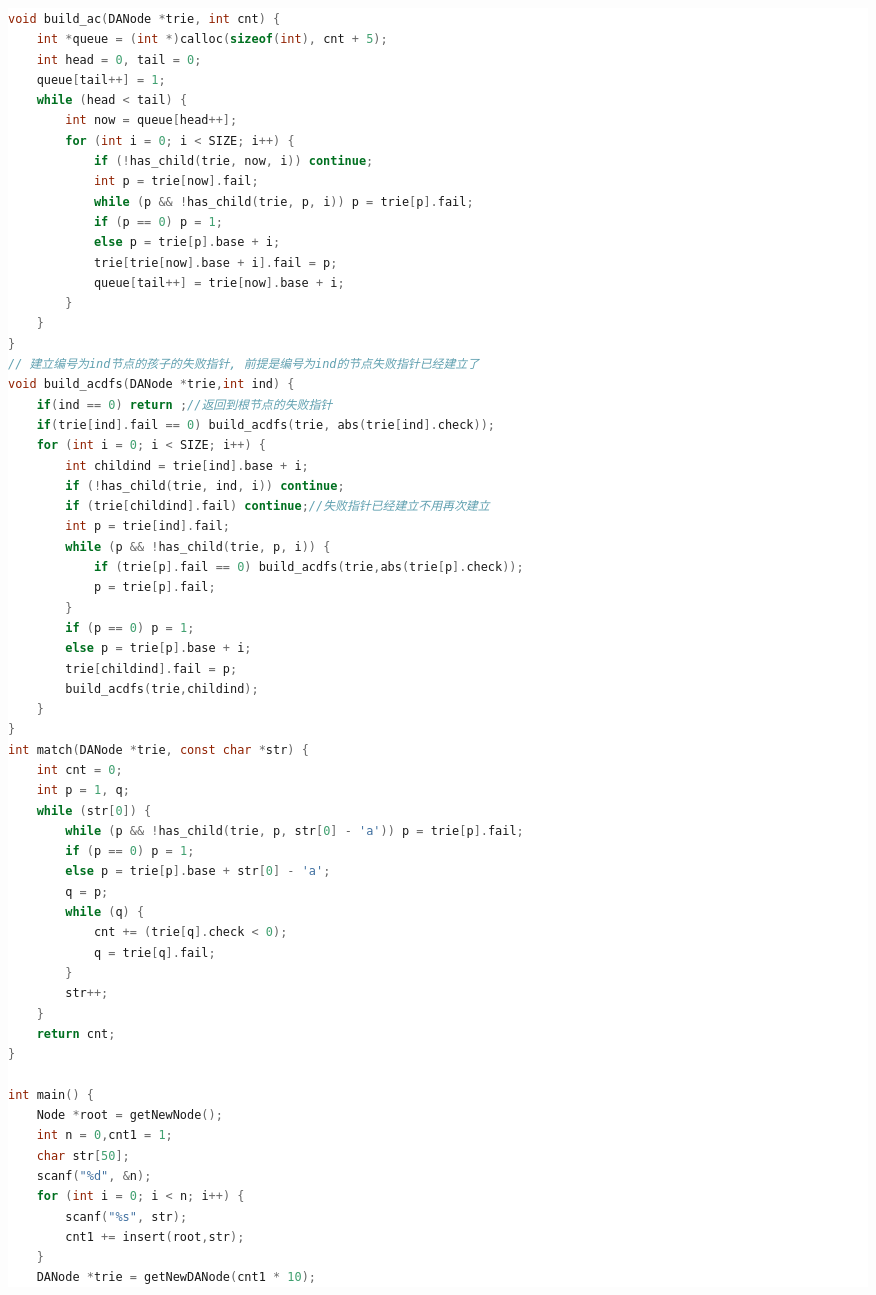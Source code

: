 ````c
void build_ac(DANode *trie, int cnt) {
    int *queue = (int *)calloc(sizeof(int), cnt + 5);
    int head = 0, tail = 0;
    queue[tail++] = 1;
    while (head < tail) {
        int now = queue[head++];
        for (int i = 0; i < SIZE; i++) {
            if (!has_child(trie, now, i)) continue;
            int p = trie[now].fail;
            while (p && !has_child(trie, p, i)) p = trie[p].fail;
            if (p == 0) p = 1;
            else p = trie[p].base + i;
            trie[trie[now].base + i].fail = p;
            queue[tail++] = trie[now].base + i;
        }
    }
}
// 建立编号为ind节点的孩子的失败指针, 前提是编号为ind的节点失败指针已经建立了
void build_acdfs(DANode *trie,int ind) {
    if(ind == 0) return ;//返回到根节点的失败指针
    if(trie[ind].fail == 0) build_acdfs(trie, abs(trie[ind].check));
    for (int i = 0; i < SIZE; i++) {
        int childind = trie[ind].base + i;
        if (!has_child(trie, ind, i)) continue;
        if (trie[childind].fail) continue;//失败指针已经建立不用再次建立
        int p = trie[ind].fail;
        while (p && !has_child(trie, p, i)) {
            if (trie[p].fail == 0) build_acdfs(trie,abs(trie[p].check));
            p = trie[p].fail;
        }
        if (p == 0) p = 1;
        else p = trie[p].base + i;
        trie[childind].fail = p;
        build_acdfs(trie,childind);
    }
}
int match(DANode *trie, const char *str) {
    int cnt = 0;
    int p = 1, q;
    while (str[0]) {
        while (p && !has_child(trie, p, str[0] - 'a')) p = trie[p].fail;
        if (p == 0) p = 1;
        else p = trie[p].base + str[0] - 'a';
        q = p;
        while (q) {
            cnt += (trie[q].check < 0);
            q = trie[q].fail;
        }
        str++;
    }
    return cnt;
}

int main() {
    Node *root = getNewNode();
    int n = 0,cnt1 = 1;
    char str[50];
    scanf("%d", &n);
    for (int i = 0; i < n; i++) {
        scanf("%s", str);
        cnt1 += insert(root,str);
    }
    DANode *trie = getNewDANode(cnt1 * 10);
````